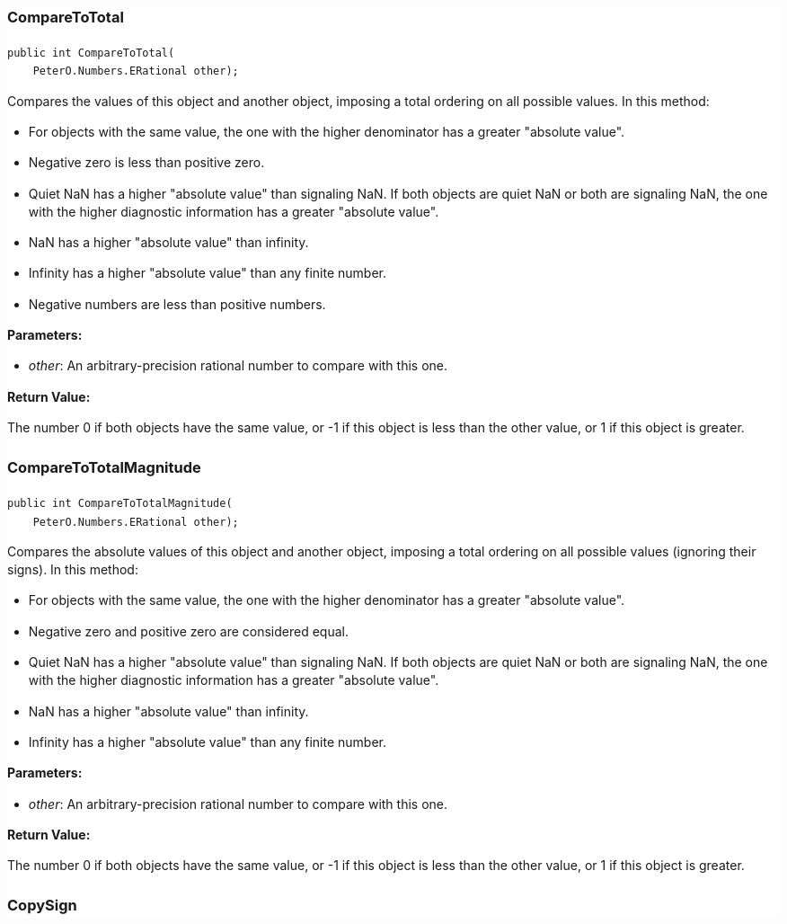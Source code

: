 ### CompareToTotal

    public int CompareToTotal(
        PeterO.Numbers.ERational other);

Compares the values of this object and another object, imposing a total ordering on all possible values. In this method:

 * For objects with the same value, the one with the higher denominator has a greater "absolute value".

 * Negative zero is less than positive zero.

 * Quiet NaN has a higher "absolute value" than signaling NaN. If both objects are quiet NaN or both are signaling NaN, the one with the higher diagnostic information has a greater "absolute value".

 * NaN has a higher "absolute value" than infinity.

 * Infinity has a higher "absolute value" than any finite number.

 * Negative numbers are less than positive numbers.

<b>Parameters:</b>

 * <i>other</i>: An arbitrary-precision rational number to compare with this one.

<b>Return Value:</b>

The number 0 if both objects have the same value, or -1 if this object is less than the other value, or 1 if this object is greater.

### CompareToTotalMagnitude

    public int CompareToTotalMagnitude(
        PeterO.Numbers.ERational other);

Compares the absolute values of this object and another object, imposing a total ordering on all possible values (ignoring their signs). In this method:

 * For objects with the same value, the one with the higher denominator has a greater "absolute value".

 * Negative zero and positive zero are considered equal.

 * Quiet NaN has a higher "absolute value" than signaling NaN. If both objects are quiet NaN or both are signaling NaN, the one with the higher diagnostic information has a greater "absolute value".

 * NaN has a higher "absolute value" than infinity.

 * Infinity has a higher "absolute value" than any finite number.

<b>Parameters:</b>

 * <i>other</i>: An arbitrary-precision rational number to compare with this one.

<b>Return Value:</b>

The number 0 if both objects have the same value, or -1 if this object is less than the other value, or 1 if this object is greater.

### CopySign
